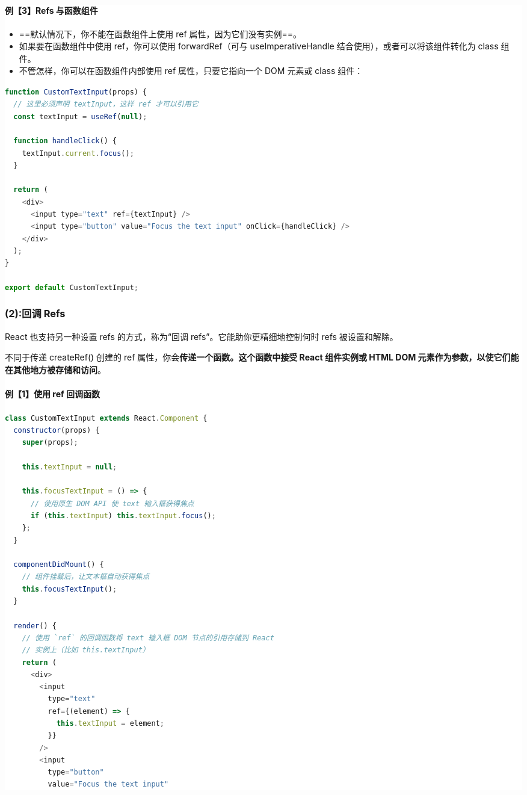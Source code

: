#### 例【3】Refs 与函数组件

- ==默认情况下，你不能在函数组件上使用 ref 属性，因为它们没有实例==。
- 如果要在函数组件中使用 ref，你可以使用 forwardRef（可与 useImperativeHandle 结合使用），或者可以将该组件转化为 class 组件。
- 不管怎样，你可以在函数组件内部使用 ref 属性，只要它指向一个 DOM 元素或 class 组件：

```js
function CustomTextInput(props) {
  // 这里必须声明 textInput，这样 ref 才可以引用它
  const textInput = useRef(null);

  function handleClick() {
    textInput.current.focus();
  }

  return (
    <div>
      <input type="text" ref={textInput} />
      <input type="button" value="Focus the text input" onClick={handleClick} />
    </div>
  );
}

export default CustomTextInput;
```

### (2):回调 Refs

React 也支持另一种设置 refs 的方式，称为“回调 refs”。它能助你更精细地控制何时 refs 被设置和解除。

不同于传递 createRef() 创建的 ref 属性，你会**传递一个函数。这个函数中接受 React 组件实例或 HTML DOM 元素作为参数，以使它们能在其他地方被存储和访问**。

#### 例【1】使用 ref 回调函数

```js
class CustomTextInput extends React.Component {
  constructor(props) {
    super(props);

    this.textInput = null;

    this.focusTextInput = () => {
      // 使用原生 DOM API 使 text 输入框获得焦点
      if (this.textInput) this.textInput.focus();
    };
  }

  componentDidMount() {
    // 组件挂载后，让文本框自动获得焦点
    this.focusTextInput();
  }

  render() {
    // 使用 `ref` 的回调函数将 text 输入框 DOM 节点的引用存储到 React
    // 实例上（比如 this.textInput）
    return (
      <div>
        <input
          type="text"
          ref={(element) => {
            this.textInput = element;
          }}
        />
        <input
          type="button"
          value="Focus the text input"
```